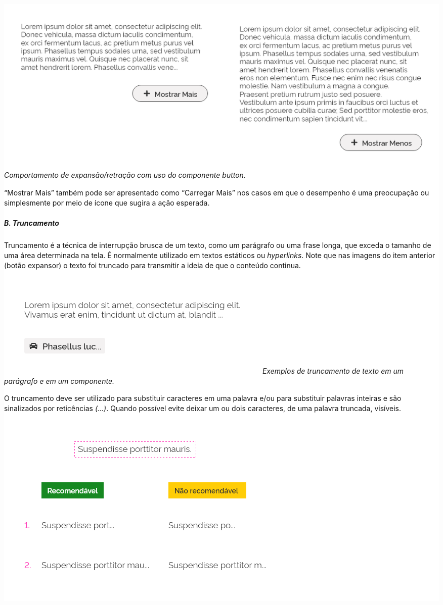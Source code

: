 ![Comportamento de expansão/retração de conteúdo com uso do componente button.](imagens/mostrarmais-2.png)
*Comportamento de expansão/retração com uso do componente button.*

“Mostrar Mais” também pode ser apresentado como “Carregar Mais” nos casos em que o desempenho é uma preocupação ou simplesmente por meio de ícone que sugira a ação esperada.

##### B. Truncamento

Truncamento é a técnica de interrupção brusca de um texto, como um parágrafo ou uma frase longa, que exceda o tamanho de uma área determinada na tela. É normalmente utilizado em textos estáticos ou *hyperlinks*. Note que nas imagens do item anterior (botão expansor) o texto foi truncado para transmitir a ideia de que o conteúdo continua.

![Exemplos de truncamento de texto em um parágrafo e em um componente.](imagens/truncamento.png)
*Exemplos de truncamento de texto em um parágrafo e em um componente.*

O truncamento deve ser utilizado para substituir caracteres em uma palavra e/ou para substituir palavras inteiras e são sinalizados por reticências *(...)*. Quando possível evite deixar um ou dois caracteres, de uma palavra truncada, visíveis.

![Boas práticas para truncamento de textos.](imagens/truncamento-2.png)